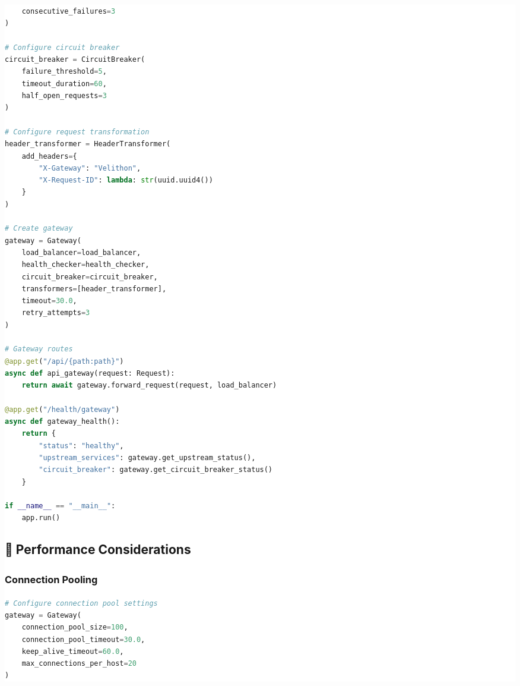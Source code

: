 ```python
    consecutive_failures=3
)

# Configure circuit breaker
circuit_breaker = CircuitBreaker(
    failure_threshold=5,
    timeout_duration=60,
    half_open_requests=3
)

# Configure request transformation
header_transformer = HeaderTransformer(
    add_headers={
        "X-Gateway": "Velithon",
        "X-Request-ID": lambda: str(uuid.uuid4())
    }
)

# Create gateway
gateway = Gateway(
    load_balancer=load_balancer,
    health_checker=health_checker,
    circuit_breaker=circuit_breaker,
    transformers=[header_transformer],
    timeout=30.0,
    retry_attempts=3
)

# Gateway routes
@app.get("/api/{path:path}")
async def api_gateway(request: Request):
    return await gateway.forward_request(request, load_balancer)

@app.get("/health/gateway")
async def gateway_health():
    return {
        "status": "healthy",
        "upstream_services": gateway.get_upstream_status(),
        "circuit_breaker": gateway.get_circuit_breaker_status()
    }

if __name__ == "__main__":
    app.run()
```

## 🚀 Performance Considerations

### Connection Pooling

```python
# Configure connection pool settings
gateway = Gateway(
    connection_pool_size=100,
    connection_pool_timeout=30.0,
    keep_alive_timeout=60.0,
    max_connections_per_host=20
)
```
